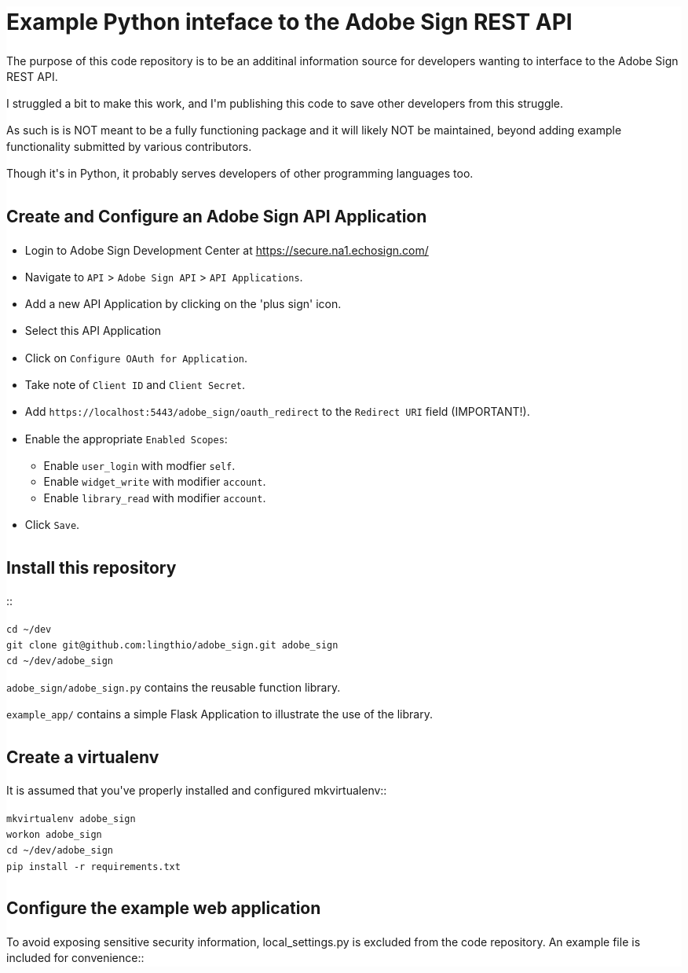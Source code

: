 Example Python inteface to the Adobe Sign REST API
==================================================

The purpose of this code repository is to be an additinal information source
for developers wanting to interface to the Adobe Sign REST API.

I struggled a bit to make this work, and I'm publishing this code to save
other developers from this struggle.

As such is is NOT meant to be a fully functioning package and it will likely NOT be maintained,
beyond adding example functionality submitted by various contributors.

Though it's in Python, it probably serves developers of other programming languages too.


Create and Configure an Adobe Sign API Application
--------------------------------------------------
- Login to Adobe Sign Development Center at https://secure.na1.echosign.com/
- Navigate to `API` > `Adobe Sign API` > `API Applications`.
- Add a new API Application by clicking on the 'plus sign' icon.
- Select this API Application
- Click on `Configure OAuth for Application`.
- Take note of `Client ID` and `Client Secret`.
- Add `https://localhost:5443/adobe_sign/oauth_redirect` to the `Redirect URI` field (IMPORTANT!).
- Enable the appropriate `Enabled Scopes`:

    - Enable `user_login` with modfier `self`.
    - Enable `widget_write` with modifier `account`.
    - Enable `library_read` with modifier `account`.

- Click `Save`.


Install this repository
-----------------------
::

    cd ~/dev
    git clone git@github.com:lingthio/adobe_sign.git adobe_sign
    cd ~/dev/adobe_sign

`adobe_sign/adobe_sign.py` contains the reusable function library.

`example_app/` contains a simple Flask Application to illustrate the use of the library.


Create a virtualenv
-------------------
It is assumed that you've properly installed and configured mkvirtualenv::

    mkvirtualenv adobe_sign
    workon adobe_sign
    cd ~/dev/adobe_sign
    pip install -r requirements.txt


Configure the example web application
-------------------------------------
To avoid exposing sensitive security information, local_settings.py is excluded from the code repository.
An example file is included for convenience::
